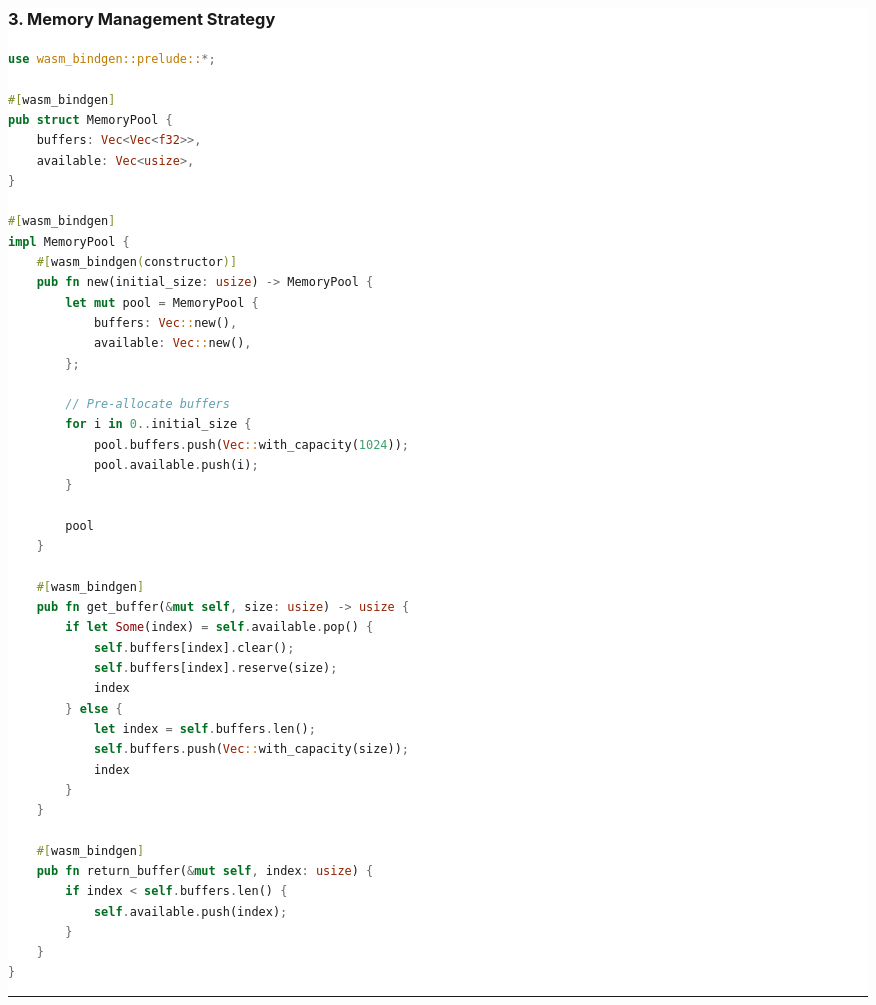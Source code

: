 ### 3. Memory Management Strategy

```rust
use wasm_bindgen::prelude::*;

#[wasm_bindgen]
pub struct MemoryPool {
    buffers: Vec<Vec<f32>>,
    available: Vec<usize>,
}

#[wasm_bindgen]
impl MemoryPool {
    #[wasm_bindgen(constructor)]
    pub fn new(initial_size: usize) -> MemoryPool {
        let mut pool = MemoryPool {
            buffers: Vec::new(),
            available: Vec::new(),
        };
        
        // Pre-allocate buffers
        for i in 0..initial_size {
            pool.buffers.push(Vec::with_capacity(1024));
            pool.available.push(i);
        }
        
        pool
    }
    
    #[wasm_bindgen]
    pub fn get_buffer(&mut self, size: usize) -> usize {
        if let Some(index) = self.available.pop() {
            self.buffers[index].clear();
            self.buffers[index].reserve(size);
            index
        } else {
            let index = self.buffers.len();
            self.buffers.push(Vec::with_capacity(size));
            index
        }
    }
    
    #[wasm_bindgen]
    pub fn return_buffer(&mut self, index: usize) {
        if index < self.buffers.len() {
            self.available.push(index);
        }
    }
}
```

---
